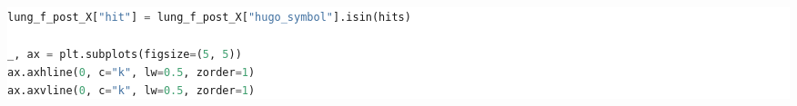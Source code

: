 ```python
lung_f_post_X["hit"] = lung_f_post_X["hugo_symbol"].isin(hits)

_, ax = plt.subplots(figsize=(5, 5))
ax.axhline(0, c="k", lw=0.5, zorder=1)
ax.axvline(0, c="k", lw=0.5, zorder=1)
